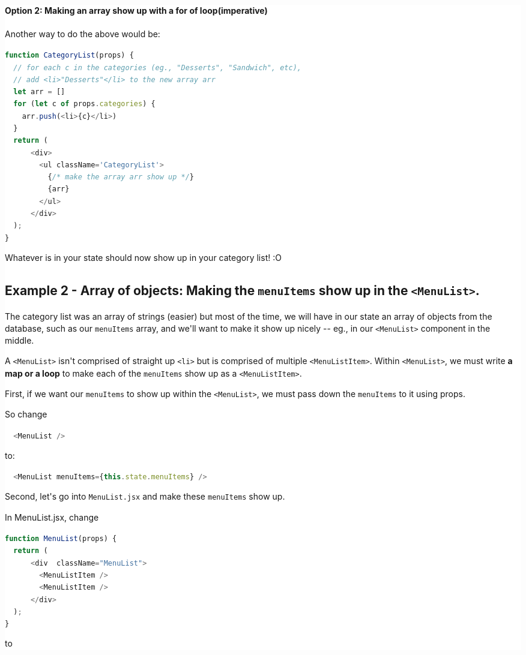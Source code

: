 #### Option 2: Making an array show up with a for of loop(imperative)

Another way to do the above would be:
```js
function CategoryList(props) {
  // for each c in the categories (eg., "Desserts", "Sandwich", etc),
  // add <li>"Desserts"</li> to the new array arr
  let arr = []
  for (let c of props.categories) {
    arr.push(<li>{c}</li>)
  }
  return (
      <div>
        <ul className='CategoryList'>
          {/* make the array arr show up */}
          {arr}
        </ul>
      </div>
  );
}
```

Whatever is in your state should now show up in your category list! :O

## Example 2 - Array of objects: Making the `menuItems` show up in the `<MenuList>`.

The category list was an array of strings (easier) but most of the time, we will have in our state an array of objects from the database, such as our `menuItems` array, and we'll want to make it show up nicely -- eg., in our `<MenuList>` component in the middle.

A `<MenuList>` isn't comprised of straight up `<li>` but is comprised of multiple `<MenuListItem>`. Within `<MenuList>`, we must write **a map or a loop** to make each of the `menuItems` show up as a `<MenuListItem>`. 

First, if we want our `menuItems` to show up within the `<MenuList>`, we must pass down the `menuItems` to it using props.

So change

```js
  <MenuList />
```

to:

```js
  <MenuList menuItems={this.state.menuItems} />
```

Second, let's go into `MenuList.jsx` and make these `menuItems` show up.

In MenuList.jsx, change

```js
function MenuList(props) {
  return (
      <div  className="MenuList">
        <MenuListItem />
        <MenuListItem />
      </div>
  );
}
```
to
